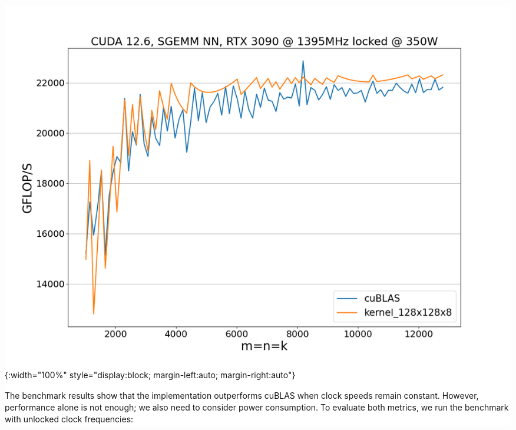 ![128x128x8_lock](/assets/matmul_gpu/128x128x8_lock.png){:width="100%" style="display:block; margin-left:auto; margin-right:auto"}

The benchmark results show that the implementation outperforms cuBLAS when clock speeds remain constant. However, performance alone is not enough; we also need to consider power consumption. To evaluate both metrics, we run the benchmark with unlocked clock frequencies: